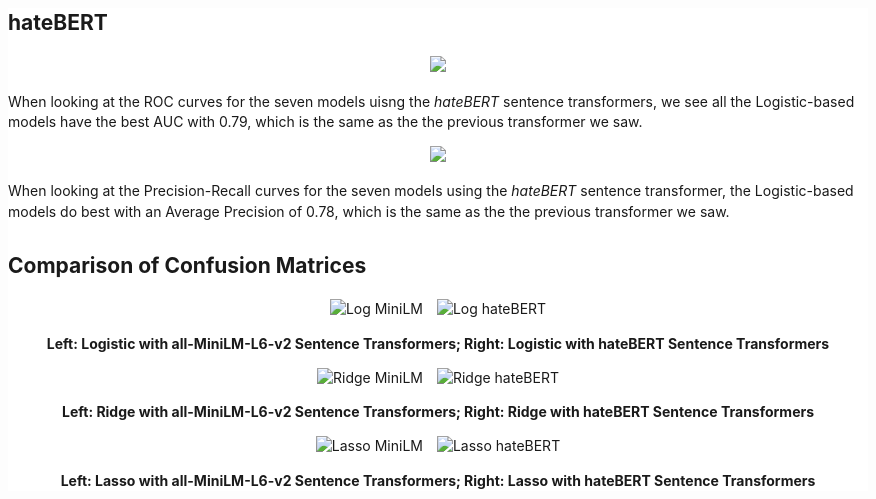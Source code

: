 ## hateBERT
<p align="center">  
    <img src="https://github.com/user-attachments/assets/f9fc698b-f0c8-401c-bbd0-5150d30775fa" height="500"/>
</p>

When looking at the ROC curves for the seven models uisng the $hateBERT$ sentence transformers, we see all the Logistic-based models have the best AUC with 0.79, which is the same as the the previous transformer we saw.

<p align="center">
  <img src="https://github.com/user-attachments/assets/6b454e24-efef-49bf-a0cc-a54d8607efc8" height="500"/>
</p>

When looking at the Precision-Recall curves for the seven models using the $hateBERT$ sentence transformer, the Logistic-based models do best  with an Average Precision of 0.78, which is the same as the the previous transformer we saw.

## Comparison of Confusion Matrices

<p align="center">
  <img src="images/log_matrix.png" alt="Log MiniLM" height="300" style="margin-right: 10px;" />
  <img src="images/log_hate_bert_confusion_matrix.jpg" alt="Log hateBERT" height="300" />
</p>

<p align="center">
  <b>Left: Logistic with all-MiniLM-L6-v2 Sentence Transformers; Right: Logistic with hateBERT Sentence Transformers</b>
</p>

<p align="center">
  <img src="images/ridge_matrix.jpg" alt="Ridge MiniLM" height="300" style="margin-right: 10px;" />
  <img src="images/ridge_hatebert_matrix.jpg" alt="Ridge hateBERT" height="300" />
</p>

<p align="center">
  <b>Left: Ridge with all-MiniLM-L6-v2 Sentence Transformers; Right: Ridge with hateBERT Sentence Transformers</b>
</p>

<p align="center">
  <img src="images/lasso_matrix.jpg" alt="Lasso MiniLM" height="300" style="margin-right: 10px;" />
  <img src="images/lasso_hate_bert_matrix.jpg" alt="Lasso hateBERT" height="300" />
</p>

<p align="center">
  <b>Left: Lasso with all-MiniLM-L6-v2 Sentence Transformers; Right: Lasso with hateBERT Sentence Transformers</b>
</p>
